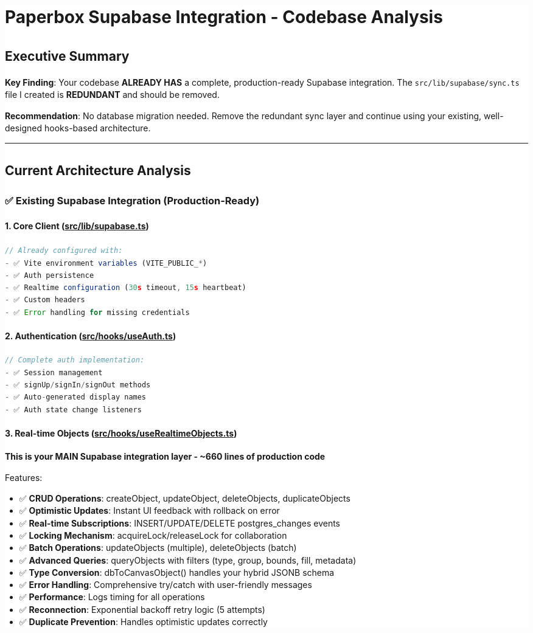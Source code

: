 # Paperbox Supabase Integration - Codebase Analysis

## Executive Summary

**Key Finding**: Your codebase **ALREADY HAS** a complete, production-ready Supabase integration. The `src/lib/supabase/sync.ts` file I created is **REDUNDANT** and should be removed.

**Recommendation**: No database migration needed. Remove the redundant sync layer and continue using your existing, well-designed hooks-based architecture.

---

## Current Architecture Analysis

### ✅ Existing Supabase Integration (Production-Ready)

#### 1. **Core Client** ([src/lib/supabase.ts](src/lib/supabase.ts))
```typescript
// Already configured with:
- ✅ Vite environment variables (VITE_PUBLIC_*)
- ✅ Auth persistence
- ✅ Realtime configuration (30s timeout, 15s heartbeat)
- ✅ Custom headers
- ✅ Error handling for missing credentials
```

#### 2. **Authentication** ([src/hooks/useAuth.ts](src/hooks/useAuth.ts))
```typescript
// Complete auth implementation:
- ✅ Session management
- ✅ signUp/signIn/signOut methods
- ✅ Auto-generated display names
- ✅ Auth state change listeners
```

#### 3. **Real-time Objects** ([src/hooks/useRealtimeObjects.ts](src/hooks/useRealtimeObjects.ts))
**This is your MAIN Supabase integration layer - ~660 lines of production code**

Features:
- ✅ **CRUD Operations**: createObject, updateObject, deleteObjects, duplicateObjects
- ✅ **Optimistic Updates**: Instant UI feedback with rollback on error
- ✅ **Real-time Subscriptions**: INSERT/UPDATE/DELETE postgres_changes events
- ✅ **Locking Mechanism**: acquireLock/releaseLock for collaboration
- ✅ **Batch Operations**: updateObjects (multiple), deleteObjects (batch)
- ✅ **Advanced Queries**: queryObjects with filters (type, group, bounds, fill, metadata)
- ✅ **Type Conversion**: dbToCanvasObject() handles your hybrid JSONB schema
- ✅ **Error Handling**: Comprehensive try/catch with user-friendly messages
- ✅ **Performance**: Logs timing for all operations
- ✅ **Reconnection**: Exponential backoff retry logic (5 attempts)
- ✅ **Duplicate Prevention**: Handles optimistic updates correctly
